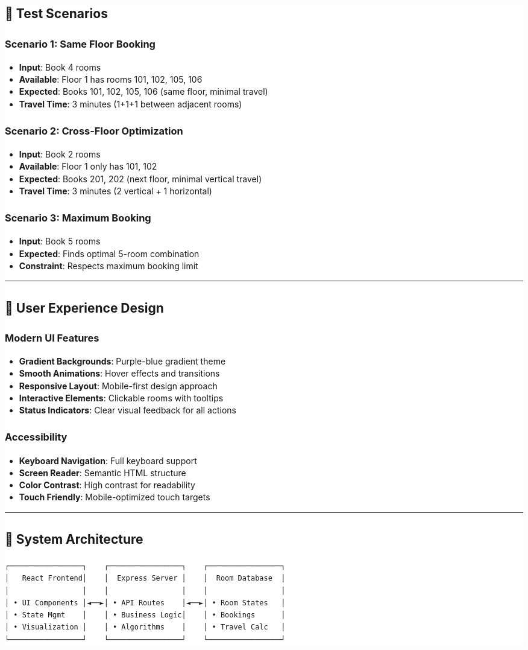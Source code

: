 ## 🧪 Test Scenarios

### **Scenario 1: Same Floor Booking**

- **Input**: Book 4 rooms
- **Available**: Floor 1 has rooms 101, 102, 105, 106
- **Expected**: Books 101, 102, 105, 106 (same floor, minimal travel)
- **Travel Time**: 3 minutes (1+1+1 between adjacent rooms)

### **Scenario 2: Cross-Floor Optimization**

- **Input**: Book 2 rooms
- **Available**: Floor 1 only has 101, 102
- **Expected**: Books 201, 202 (next floor, minimal vertical travel)
- **Travel Time**: 3 minutes (2 vertical + 1 horizontal)

### **Scenario 3: Maximum Booking**

- **Input**: Book 5 rooms
- **Expected**: Finds optimal 5-room combination
- **Constraint**: Respects maximum booking limit

---

## 🎨 User Experience Design

### **Modern UI Features**

- **Gradient Backgrounds**: Purple-blue gradient theme
- **Smooth Animations**: Hover effects and transitions
- **Responsive Layout**: Mobile-first design approach
- **Interactive Elements**: Clickable rooms with tooltips
- **Status Indicators**: Clear visual feedback for all actions

### **Accessibility**

- **Keyboard Navigation**: Full keyboard support
- **Screen Reader**: Semantic HTML structure
- **Color Contrast**: High contrast for readability
- **Touch Friendly**: Mobile-optimized touch targets

---

## 🔧 System Architecture

```
┌─────────────────┐    ┌─────────────────┐    ┌─────────────────┐
│   React Frontend│    │  Express Server │    │  Room Database  │
│                 │    │                 │    │                 │
│ • UI Components │◄──►│ • API Routes    │◄──►│ • Room States   │
│ • State Mgmt    │    │ • Business Logic│    │ • Bookings      │
│ • Visualization │    │ • Algorithms    │    │ • Travel Calc   │
└─────────────────┘    └─────────────────┘    └─────────────────┘
```
